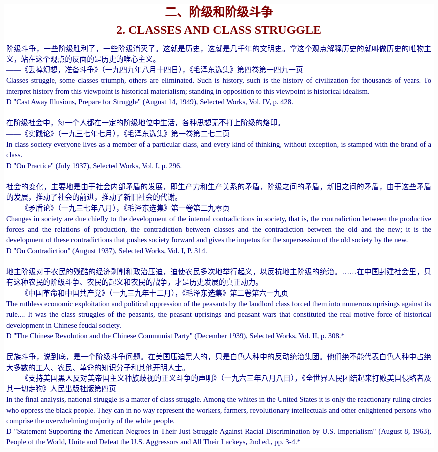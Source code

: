 <td>&#13;
			<p align="center" style="margin: 10px 5px"><b>&#13;
			<font size="5" color="#800000">二、阶级和阶级斗争<br/>&#13;
			<font face="Times New Roman">2. CLASSES AND CLASS STRUGGLE</font></font></b></p></td>&#13;
			

<td>&#13;
			<p align="justify" style="margin: 10px 5px; ">&#13;
			<span style="font-size: 11pt">&#13;
			<font face="Times New Roman" color="#000080">&#13;
			阶级斗争，一些阶级胜利了，一些阶级消灭了。这就是历史，这就是几千年的文明史。拿这个观点解释历史的就叫做历史的唯物主义，站在这个观点的反面的是历史的唯心主义。<br/>&#13;
			――《丢掉幻想，准备斗争》（一九四九年八月十四日），《毛泽东选集》第四卷第一四九一页<br/>&#13;
			Classes struggle, some classes triumph, others are eliminated. Such &#13;
			is history, such is the history of civilization for thousands of &#13;
			years. To interpret history from this viewpoint is historical &#13;
			materialism; standing in opposition to this viewpoint is historical &#13;
			idealism.<br/>&#13;
			D "Cast Away Illusions, Prepare for Struggle" (August 14, 1949), &#13;
			Selected Works, Vol. IV, p. 428.<br/>&#13;
			<br/>&#13;
			在阶级社会中，每一个人都在一定的阶级地位中生活，各种思想无不打上阶级的烙印。<br/>&#13;
			――《实践论》（一九三七年七月），《毛泽东选集》第一卷第二七二页<br/>&#13;
			In class society everyone lives as a member of a particular class, &#13;
			and every kind of thinking, without exception, is stamped with the &#13;
			brand of a class.<br/>&#13;
			D "On Practice" (July 1937), Selected Works, Vol. I, p. 296.<br/>&#13;
			<br/>&#13;
			社会的变化，主要地是由于社会内部矛盾的发展，即生产力和生产关系的矛盾，阶级之间的矛盾，新旧之间的矛盾，由于这些矛盾的发展，推动了社会的前进，推动了新旧社会的代谢。 &#13;
			<br/>&#13;
			――《矛盾论》（一九三七年八月），《毛泽东选集》第一卷第二九零页 <br/>&#13;
			Changes in society are due chiefly to the development of the &#13;
			internal contradictions in society, that is, the contradiction &#13;
			between the productive forces and the relations of production, the &#13;
			contradiction between classes and the contradiction between the old &#13;
			and the new; it is the development of these contradictions that &#13;
			pushes society forward and gives the impetus for the supersession of &#13;
			the old society by the new.<br/>&#13;
			D "On Contradiction" (August 1937), Selected Works, Vol. I, P. 314.<br/>&#13;
			<br/>&#13;
			地主阶级对于农民的残酷的经济剥削和政治压迫，迫使农民多次地举行起义，以反抗地主阶级的统治。……在中国封建社会里，只有这种农民的阶级斗争、农民的起义和农民的战争，才是历史发展的真正动力。 &#13;
			<br/>&#13;
			――《中国革命和中国共产党》（一九三九年十二月），《毛泽东选集》第二卷第六一九页 <br/>&#13;
			The ruthless economic exploitation and political oppression of the &#13;
			peasants by the landlord class forced them into numerous uprisings &#13;
			against its rule.... It was the class struggles of the peasants, the &#13;
			peasant uprisings and peasant wars that constituted the real motive &#13;
			force of historical development in Chinese feudal society.<br/>&#13;
			D "The Chinese Revolution and the Chinese Communist Party" (December &#13;
			1939), Selected Works, Vol. II, p. 308.*<br/>&#13;
			<br/>&#13;
			民族斗争，说到底，是一个阶级斗争问题。在美国压迫黑人的，只是白色人种中的反动统治集团。他们绝不能代表白色人种中占绝大多数的工人、农民、革命的知识分子和其他开明人士。 &#13;
			<br/>&#13;
			――《支持美国黑人反对美帝国主义种族歧视的正义斗争的声明》（一九六三年八月八日），《全世界人民团结起来打败美国侵略者及其一切走狗》人民出版社版第四页 &#13;
			<br/>&#13;
			In the final analysis, national struggle is a matter of class &#13;
			struggle. Among the whites in the United States it is only the &#13;
			reactionary ruling circles who oppress the black people. They can in &#13;
			no way represent the workers, farmers, revolutionary intellectuals &#13;
			and other enlightened persons who comprise the overwhelming majority &#13;
			of the white people.<br/>&#13;
			D "Statement Supporting the American Negroes in Their Just Struggle &#13;
			Against Racial Discrimination by U.S. Imperialism" (August 8, 1963), &#13;
			People of the World, Unite and Defeat the U.S. Aggressors and All &#13;
			Their Lackeys, 2nd ed., pp. 3-4.*<br/>&#13;